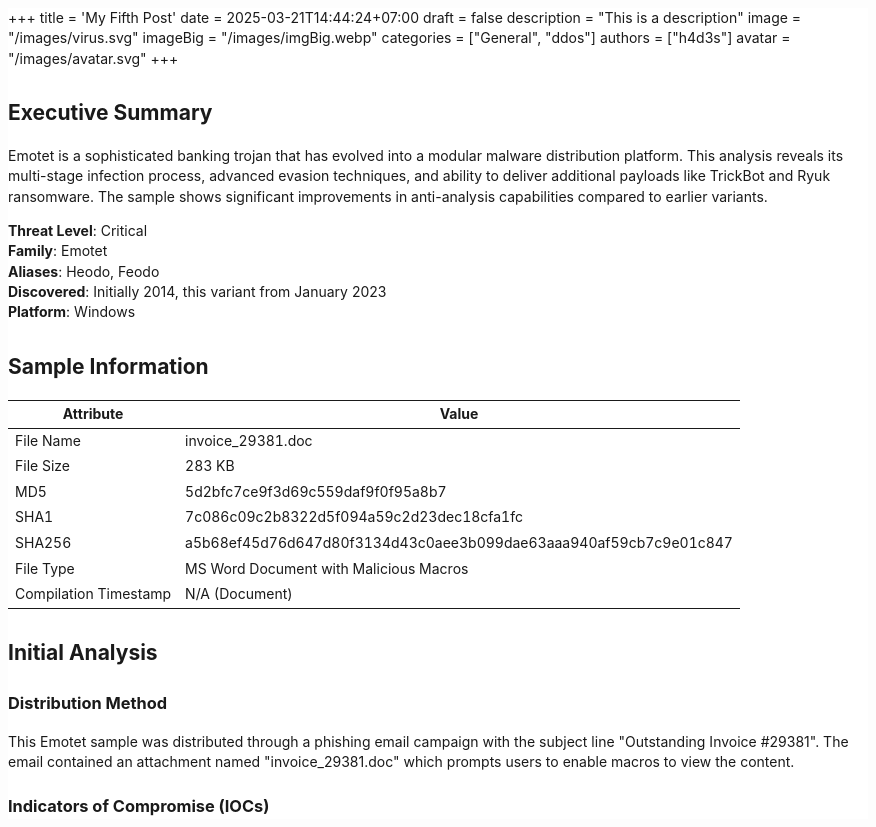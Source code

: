 +++
title = 'My Fifth Post'
date = 2025-03-21T14:44:24+07:00
draft = false
description = "This is a description"
image = "/images/virus.svg"
imageBig = "/images/imgBig.webp"
categories = ["General", "ddos"]
authors = ["h4d3s"]
avatar = "/images/avatar.svg"
+++


## Executive Summary

Emotet is a sophisticated banking trojan that has evolved into a modular malware distribution platform. This analysis reveals its multi-stage infection process, advanced evasion techniques, and ability to deliver additional payloads like TrickBot and Ryuk ransomware. The sample shows significant improvements in anti-analysis capabilities compared to earlier variants.

**Threat Level**: Critical  
**Family**: Emotet  
**Aliases**: Heodo, Feodo  
**Discovered**: Initially 2014, this variant from January 2023  
**Platform**: Windows  

## Sample Information

| Attribute | Value |
|-----------|-------|
| File Name | invoice_29381.doc |
| File Size | 283 KB |
| MD5 | 5d2bfc7ce9f3d69c559daf9f0f95a8b7 |
| SHA1 | 7c086c09c2b8322d5f094a59c2d23dec18cfa1fc |
| SHA256 | a5b68ef45d76d647d80f3134d43c0aee3b099dae63aaa940af59cb7c9e01c847 |
| File Type | MS Word Document with Malicious Macros |
| Compilation Timestamp | N/A (Document) |

## Initial Analysis

### Distribution Method

This Emotet sample was distributed through a phishing email campaign with the subject line "Outstanding Invoice #29381". The email contained an attachment named "invoice_29381.doc" which prompts users to enable macros to view the content.

### Indicators of Compromise (IOCs)
